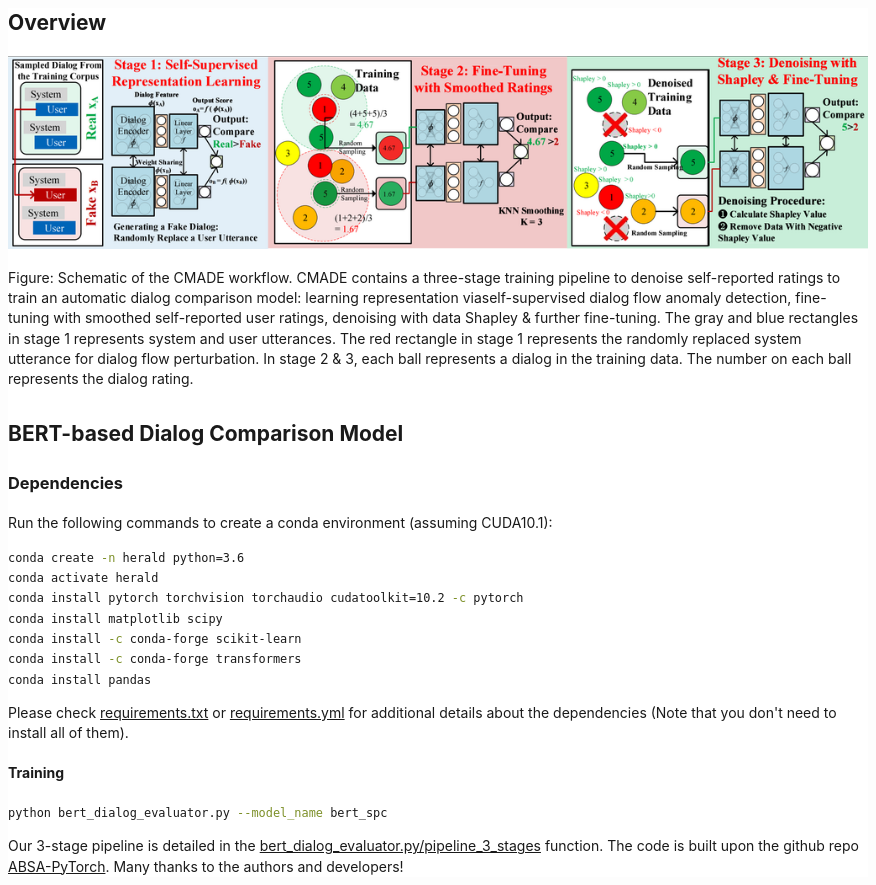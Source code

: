 
## Overview
<p align='center'>
  <img width='100%' src='./figures/pipeline.png'/>
</p>
Figure: Schematic of the CMADE workflow. 
CMADE contains a three-stage training pipeline to denoise self-reported ratings to train an automatic dialog comparison model: 
learning representation viaself-supervised dialog flow anomaly detection, 
fine-tuning with smoothed self-reported user ratings,
denoising with data Shapley & further fine-tuning. 
The gray and blue rectangles in stage 1 represents system and user utterances. The red rectangle in stage 1 represents the randomly replaced system utterance 
for dialog flow perturbation. 
In stage 2 & 3, each ball represents a dialog in the training data. The number on each ball represents the dialog rating. 


## BERT-based Dialog Comparison Model
### Dependencies
Run the following commands to create a conda environment (assuming CUDA10.1):
```bash
conda create -n herald python=3.6
conda activate herald
conda install pytorch torchvision torchaudio cudatoolkit=10.2 -c pytorch
conda install matplotlib scipy
conda install -c conda-forge scikit-learn 
conda install -c conda-forge transformers
conda install pandas
```
Please check [requirements.txt](requirements.txt) or [requirements.yml](requirements.yml) for additional details about the dependencies (Note that you don't need to install all of them). 


#### Training
```sh
python bert_dialog_evaluator.py --model_name bert_spc
```
Our 3-stage pipeline is detailed in the [bert_dialog_evaluator.py/pipeline_3_stages](bert_dialog_evaluator.pyL1043-L1083)  function. 
The code is built upon the github repo [ABSA-PyTorch](https://github.com/songyouwei/ABSA-PyTorch). 
Many thanks to the authors and developers!
